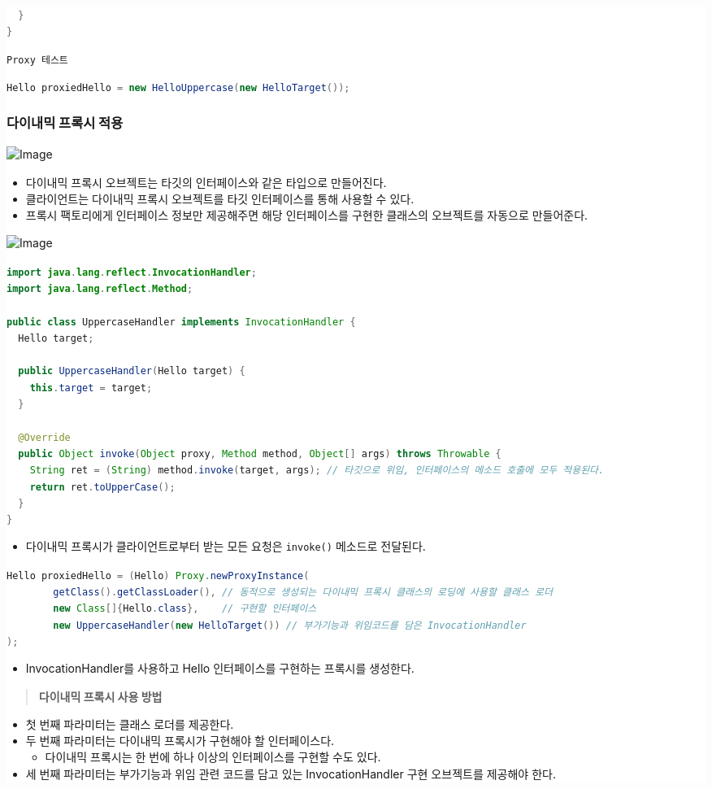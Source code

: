 ```java
  }
}
```

`Proxy 테스트`

```java
Hello proxiedHello = new HelloUppercase(new HelloTarget());
```

### 다이내믹 프록시 적용

![Image](https://github.com/user-attachments/assets/ff3f73da-512c-48aa-997e-4ccfba720f62)

- 다이내믹 프록시 오브젝트는 타깃의 인터페이스와 같은 타입으로 만들어진다.
- 클라이언트는 다이내믹 프록시 오브젝트를 타깃 인터페이스를 통해 사용할 수 있다.
- 프록시 팩토리에게 인터페이스 정보만 제공해주면 해당 인터페이스를 구현한 클래스의 오브젝트를 자동으로 만들어준다.

![Image](https://github.com/user-attachments/assets/885cd503-e711-45f0-ba6b-7a5b882f1c72)

```java
import java.lang.reflect.InvocationHandler;
import java.lang.reflect.Method;

public class UppercaseHandler implements InvocationHandler {
  Hello target;

  public UppercaseHandler(Hello target) {
    this.target = target;
  }

  @Override
  public Object invoke(Object proxy, Method method, Object[] args) throws Throwable {
    String ret = (String) method.invoke(target, args); // 타깃으로 위임, 인터페이스의 메소드 호출에 모두 적용된다.
    return ret.toUpperCase();
  }
}
```

- 다이내믹 프록시가 클라이언트로부터 받는 모든 요청은 `invoke()` 메소드로 전달된다.

```java
Hello proxiedHello = (Hello) Proxy.newProxyInstance(
        getClass().getClassLoader(), // 동적으로 생성되는 다이내믹 프록시 클래스의 로딩에 사용할 클래스 로더
        new Class[]{Hello.class},    // 구현할 인터페이스
        new UppercaseHandler(new HelloTarget()) // 부가기능과 위임코드를 담은 InvocationHandler
);
```

- InvocationHandler를 사용하고 Hello 인터페이스를 구현하는 프록시를 생성한다.

> **다이내믹 프록시 사용 방법**
>
- 첫 번째 파라미터는 클래스 로더를 제공한다.
- 두 번째 파라미터는 다이내믹 프록시가 구현해야 할 인터페이스다.
    - 다이내믹 프록시는 한 번에 하나 이상의 인터페이스를 구현할 수도 있다.
- 세 번째 파라미터는 부가기능과 위임 관련 코드를 담고 있는 InvocationHandler 구현 오브젝트를 제공해야 한다.
